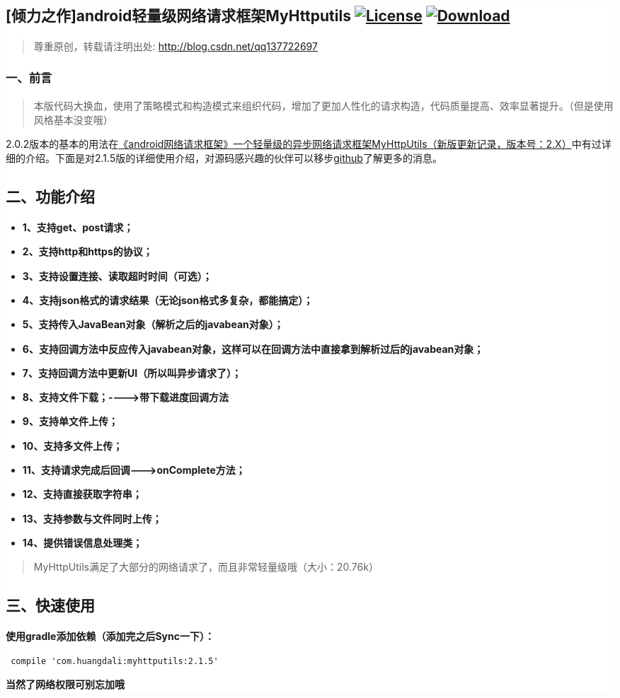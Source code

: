 ## [倾力之作]android轻量级网络请求框架MyHttputils [![License](https://img.shields.io/badge/license-Apache%202-green.svg)](https://www.apache.org/licenses/LICENSE-2.0) [![Download](https://api.bintray.com/packages/huangdali/myhttputils1.0/myhttputils/images/download.svg) ](https://bintray.com/huangdali/myhttputils1.0/myhttputils/_latestVersion)

> 尊重原创，转载请注明出处: http://blog.csdn.net/qq137722697

### **一、前言**

> 本版代码大换血，使用了策略模式和构造模式来组织代码，增加了更加人性化的请求构造，代码质量提高、效率显著提升。（但是使用风格基本没变哦）

2.0.2版本的基本的用法在[《android网络请求框架》一个轻量级的异步网络请求框架MyHttpUtils（新版更新记录，版本号：2.X）](http://blog.csdn.net/qq137722697/article/details/52843336)中有过详细的介绍。下面是对2.1.5版的详细使用介绍，对源码感兴趣的伙伴可以移步[github](https://github.com/huangdali/myhttputils)了解更多的消息。
## **二、功能介绍**

 - **1、支持get、post请求；**

 - **2、支持http和https的协议；**
 
 - **3、支持设置连接、读取超时时间（可选）；**
 
 - **4、支持json格式的请求结果（无论json格式多复杂，都能搞定）；**
 
 -  **5、支持传入JavaBean对象（解析之后的javabean对象）；**

 - **6、支持回调方法中反应传入javabean对象，这样可以在回调方法中直接拿到解析过后的javabean对象；**

 - **7、支持回调方法中更新UI（所以叫异步请求了）；**

 - **8、支持文件下载；---->带下载进度回调方法**

 - **9、支持单文件上传；**

 - **10、支持多文件上传；**

 - **11、支持请求完成后回调--->onComplete方法；**

 - **12、支持直接获取字符串；**

 - **13、支持参数与文件同时上传；**

 - **14、提供错误信息处理类；**

> MyHttpUtils满足了大部分的网络请求了，而且非常轻量级哦（大小：20.76k）

## **三、快速使用**

**使用gradle添加依赖（添加完之后Sync一下）：**

```
 compile 'com.huangdali:myhttputils:2.1.5'
```

**当然了网络权限可别忘加哦**
